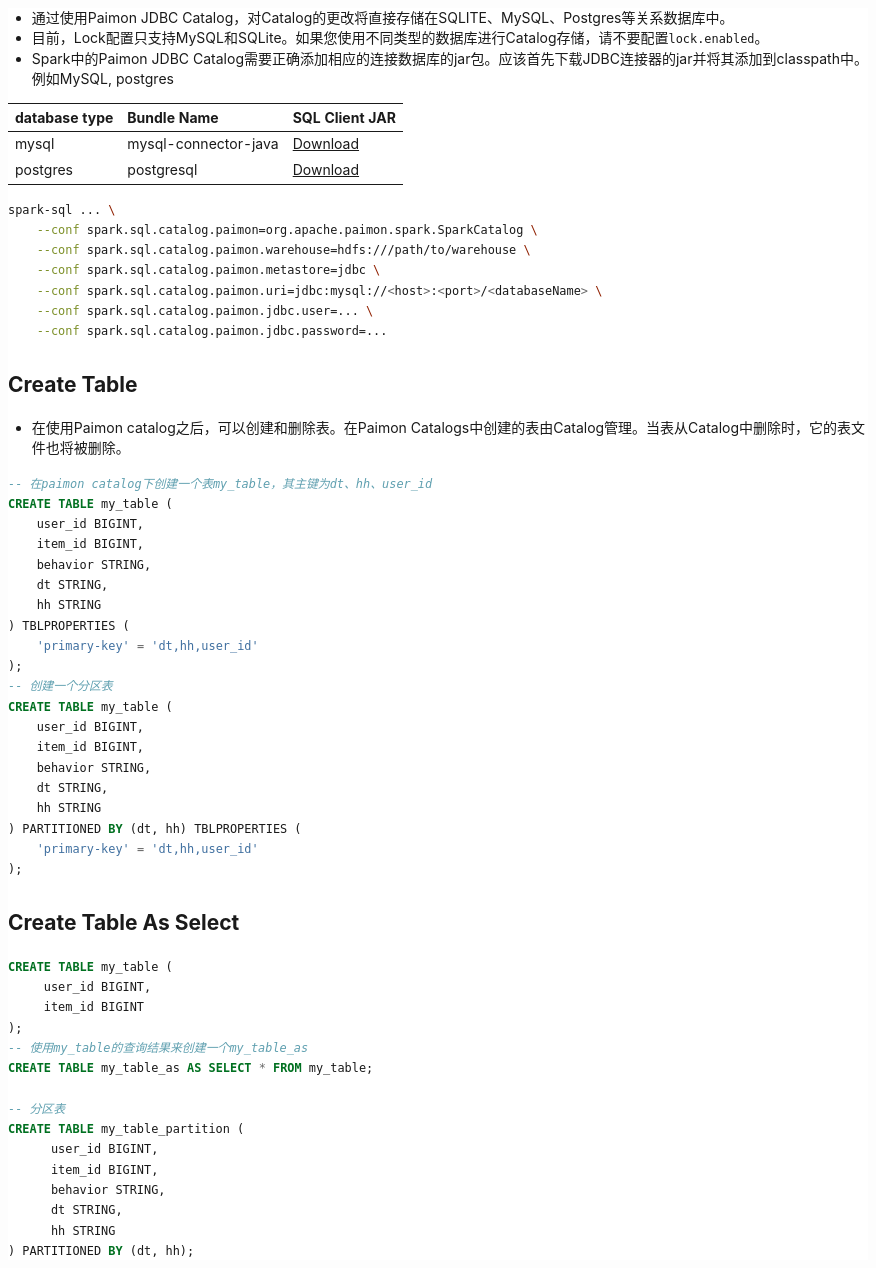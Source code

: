 * 通过使用Paimon JDBC Catalog，对Catalog的更改将直接存储在SQLITE、MySQL、Postgres等关系数据库中。
* 目前，Lock配置只支持MySQL和SQLite。如果您使用不同类型的数据库进行Catalog存储，请不要配置`lock.enabled`。
* Spark中的Paimon JDBC Catalog需要正确添加相应的连接数据库的jar包。应该首先下载JDBC连接器的jar并将其添加到classpath中。例如MySQL, postgres

| database type | Bundle Name          | SQL Client JAR                                               |
| :------------ | :------------------- | :----------------------------------------------------------- |
| mysql         | mysql-connector-java | [Download](https://mvnrepository.com/artifact/mysql/mysql-connector-java) |
| postgres      | postgresql           | [Download](https://mvnrepository.com/artifact/org.postgresql/postgresql) |

```bash
spark-sql ... \
    --conf spark.sql.catalog.paimon=org.apache.paimon.spark.SparkCatalog \
    --conf spark.sql.catalog.paimon.warehouse=hdfs:///path/to/warehouse \
    --conf spark.sql.catalog.paimon.metastore=jdbc \
    --conf spark.sql.catalog.paimon.uri=jdbc:mysql://<host>:<port>/<databaseName> \
    --conf spark.sql.catalog.paimon.jdbc.user=... \
    --conf spark.sql.catalog.paimon.jdbc.password=...
```

## Create Table

* 在使用Paimon catalog之后，可以创建和删除表。在Paimon Catalogs中创建的表由Catalog管理。当表从Catalog中删除时，它的表文件也将被删除。

```sql
-- 在paimon catalog下创建一个表my_table，其主键为dt、hh、user_id
CREATE TABLE my_table (
    user_id BIGINT,
    item_id BIGINT,
    behavior STRING,
    dt STRING,
    hh STRING
) TBLPROPERTIES (
    'primary-key' = 'dt,hh,user_id'
);
-- 创建一个分区表
CREATE TABLE my_table (
    user_id BIGINT,
    item_id BIGINT,
    behavior STRING,
    dt STRING,
    hh STRING
) PARTITIONED BY (dt, hh) TBLPROPERTIES (
    'primary-key' = 'dt,hh,user_id'
);
```

## Create Table As Select

```sql
CREATE TABLE my_table (
     user_id BIGINT,
     item_id BIGINT
);
-- 使用my_table的查询结果来创建一个my_table_as
CREATE TABLE my_table_as AS SELECT * FROM my_table;

-- 分区表
CREATE TABLE my_table_partition (
      user_id BIGINT,
      item_id BIGINT,
      behavior STRING,
      dt STRING,
      hh STRING
) PARTITIONED BY (dt, hh);
```